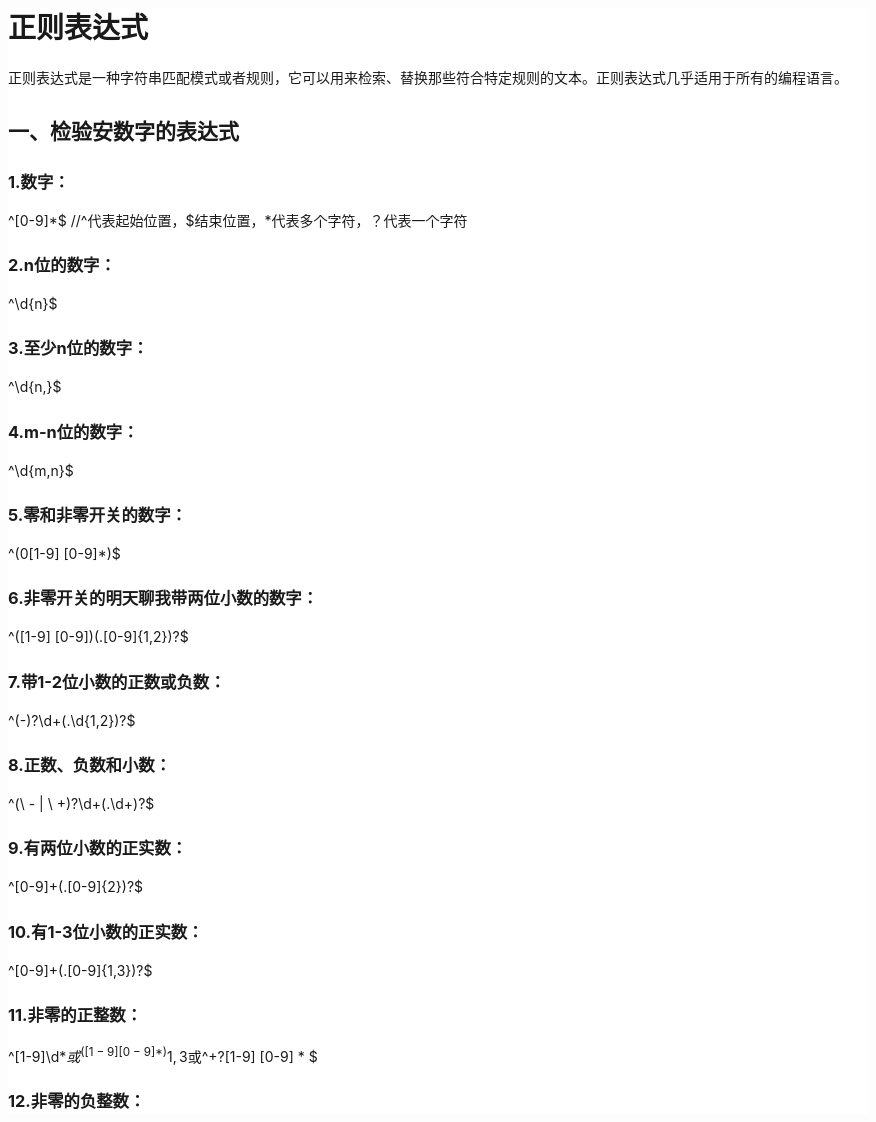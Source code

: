 # 正则表达式

正则表达式是一种字符串匹配模式或者规则，它可以用来检索、替换那些符合特定规则的文本。正则表达式几乎适用于所有的编程语言。

## 一、检验安数字的表达式

### 1.数字：

^[0-9]*$
//^代表起始位置，$结束位置，*代表多个字符，？代表一个字符

### 2.n位的数字：

^\d{n}$

### 3.至少n位的数字：

^\d{n,}$

### 4.m-n位的数字：

^\d{m,n}$

### 5.零和非零开关的数字：

^(0[1-9] [0-9]*)$

### 6.非零开关的明天聊我带两位小数的数字：

^([1-9] [0-9])(.[0-9]{1,2})?$

### 7.带1-2位小数的正数或负数：

^(\-)?\d+(\.\d{1,2})?$

### 8.正数、负数和小数：

^(\ - | \ +)?\d+(\.\d+)?$

### 9.有两位小数的正实数：

^[0-9]+(.[0-9]{2})?$

### 10.有1-3位小数的正实数：

^[0-9]+(.[0-9]{1,3})?$

### 11.非零的正整数：

^[1-9]\d*$或^([1-9] [0-9] *){1,3}$或^\+?[1-9] [0-9] * $

### 12.非零的负整数：
